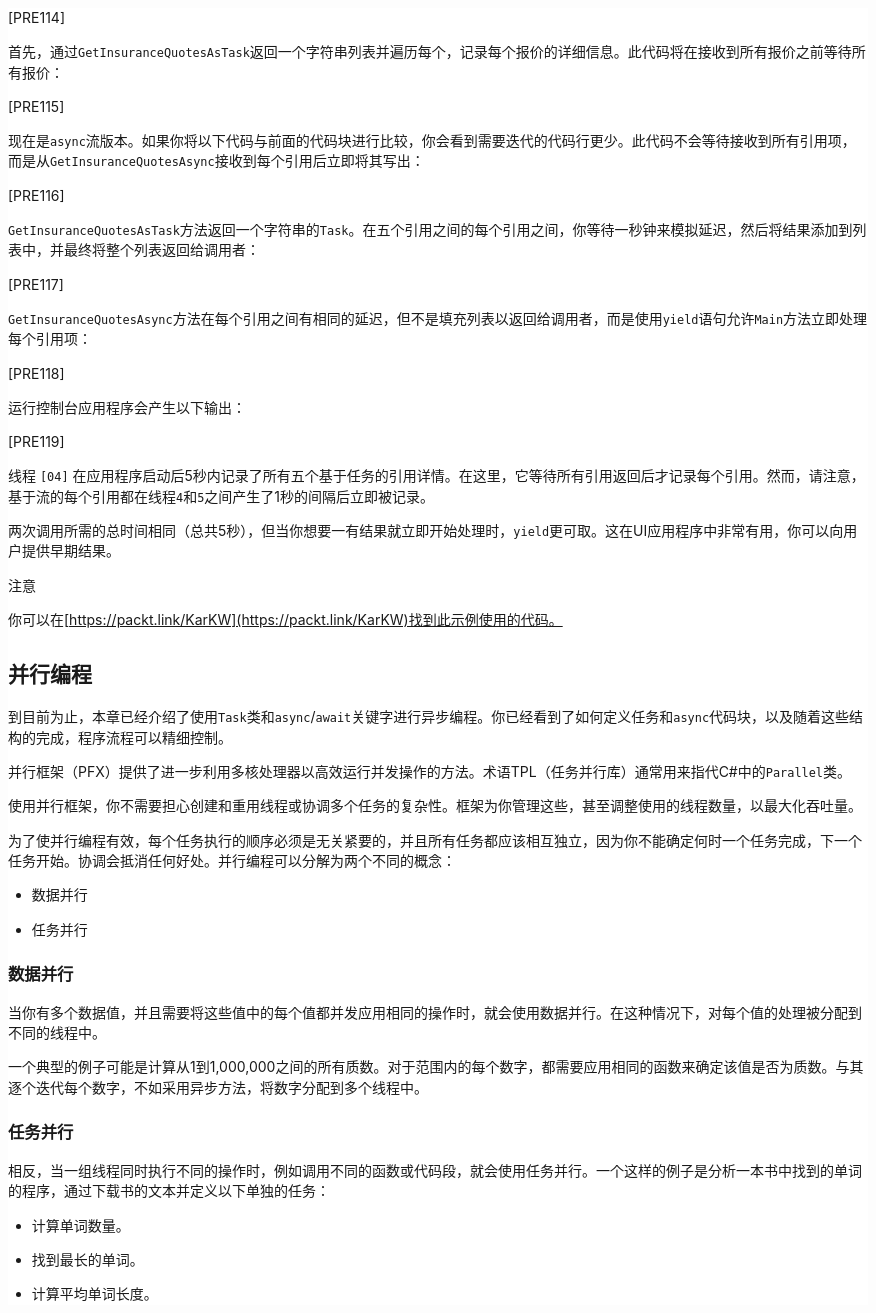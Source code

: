[PRE114]

首先，通过`GetInsuranceQuotesAsTask`返回一个字符串列表并遍历每个，记录每个报价的详细信息。此代码将在接收到所有报价之前等待所有报价：

[PRE115]

现在是`async`流版本。如果你将以下代码与前面的代码块进行比较，你会看到需要迭代的代码行更少。此代码不会等待接收到所有引用项，而是从`GetInsuranceQuotesAsync`接收到每个引用后立即将其写出：

[PRE116]

`GetInsuranceQuotesAsTask`方法返回一个字符串的`Task`。在五个引用之间的每个引用之间，你等待一秒钟来模拟延迟，然后将结果添加到列表中，并最终将整个列表返回给调用者：

[PRE117]

`GetInsuranceQuotesAsync`方法在每个引用之间有相同的延迟，但不是填充列表以返回给调用者，而是使用`yield`语句允许`Main`方法立即处理每个引用项：

[PRE118]

运行控制台应用程序会产生以下输出：

[PRE119]

线程 `[04]` 在应用程序启动后5秒内记录了所有五个基于任务的引用详情。在这里，它等待所有引用返回后才记录每个引用。然而，请注意，基于流的每个引用都在线程`4`和`5`之间产生了1秒的间隔后立即被记录。

两次调用所需的总时间相同（总共5秒），但当你想要一有结果就立即开始处理时，`yield`更可取。这在UI应用程序中非常有用，你可以向用户提供早期结果。

注意

你可以在[https://packt.link/KarKW](https://packt.link/KarKW)找到此示例使用的代码。

## 并行编程

到目前为止，本章已经介绍了使用`Task`类和`async`/`await`关键字进行异步编程。你已经看到了如何定义任务和`async`代码块，以及随着这些结构的完成，程序流程可以精细控制。

并行框架（PFX）提供了进一步利用多核处理器以高效运行并发操作的方法。术语TPL（任务并行库）通常用来指代C#中的`Parallel`类。

使用并行框架，你不需要担心创建和重用线程或协调多个任务的复杂性。框架为你管理这些，甚至调整使用的线程数量，以最大化吞吐量。

为了使并行编程有效，每个任务执行的顺序必须是无关紧要的，并且所有任务都应该相互独立，因为你不能确定何时一个任务完成，下一个任务开始。协调会抵消任何好处。并行编程可以分解为两个不同的概念：

+   数据并行

+   任务并行

### 数据并行

当你有多个数据值，并且需要将这些值中的每个值都并发应用相同的操作时，就会使用数据并行。在这种情况下，对每个值的处理被分配到不同的线程中。

一个典型的例子可能是计算从1到1,000,000之间的所有质数。对于范围内的每个数字，都需要应用相同的函数来确定该值是否为质数。与其逐个迭代每个数字，不如采用异步方法，将数字分配到多个线程中。

### 任务并行

相反，当一组线程同时执行不同的操作时，例如调用不同的函数或代码段，就会使用任务并行。一个这样的例子是分析一本书中找到的单词的程序，通过下载书的文本并定义以下单独的任务：

+   计算单词数量。

+   找到最长的单词。

+   计算平均单词长度。
